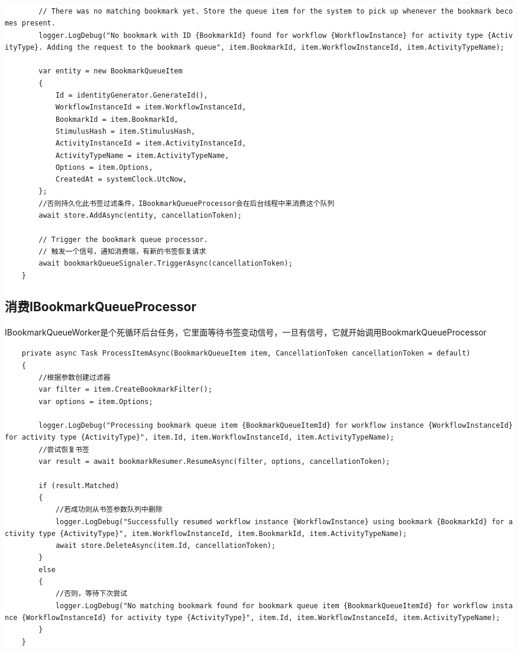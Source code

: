             // There was no matching bookmark yet. Store the queue item for the system to pick up whenever the bookmark becomes present.
            logger.LogDebug("No bookmark with ID {BookmarkId} found for workflow {WorkflowInstance} for activity type {ActivityType}. Adding the request to the bookmark queue", item.BookmarkId, item.WorkflowInstanceId, item.ActivityTypeName);
            
            var entity = new BookmarkQueueItem
            {
                Id = identityGenerator.GenerateId(),
                WorkflowInstanceId = item.WorkflowInstanceId,
                BookmarkId = item.BookmarkId,
                StimulusHash = item.StimulusHash,
                ActivityInstanceId = item.ActivityInstanceId,
                ActivityTypeName = item.ActivityTypeName,
                Options = item.Options,
                CreatedAt = systemClock.UtcNow,
            };
            //否则持久化此书签过滤条件，IBookmarkQueueProcessor会在后台线程中来消费这个队列
            await store.AddAsync(entity, cancellationToken);
    
            // Trigger the bookmark queue processor.
            // 触发一个信号，通知消费端，有新的书签恢复请求
            await bookmarkQueueSignaler.TriggerAsync(cancellationToken);
        }
    

消费IBookmarkQueueProcessor
-------------------------

IBookmarkQueueWorker是个死循环后台任务，它里面等待书签变动信号，一旦有信号，它就开始调用BookmarkQueueProcessor

        private async Task ProcessItemAsync(BookmarkQueueItem item, CancellationToken cancellationToken = default)
        {
            //根据参数创建过滤器
            var filter = item.CreateBookmarkFilter();
            var options = item.Options;
            
            logger.LogDebug("Processing bookmark queue item {BookmarkQueueItemId} for workflow instance {WorkflowInstanceId} for activity type {ActivityType}", item.Id, item.WorkflowInstanceId, item.ActivityTypeName);
            //尝试恢复书签
            var result = await bookmarkResumer.ResumeAsync(filter, options, cancellationToken);
    
            if (result.Matched)
            {
                //若成功则从书签参数队列中删除
                logger.LogDebug("Successfully resumed workflow instance {WorkflowInstance} using bookmark {BookmarkId} for activity type {ActivityType}", item.WorkflowInstanceId, item.BookmarkId, item.ActivityTypeName);
                await store.DeleteAsync(item.Id, cancellationToken);
            }
            else
            {
                //否则，等待下次尝试
                logger.LogDebug("No matching bookmark found for bookmark queue item {BookmarkQueueItemId} for workflow instance {WorkflowInstanceId} for activity type {ActivityType}", item.Id, item.WorkflowInstanceId, item.ActivityTypeName);
            }
        }
    